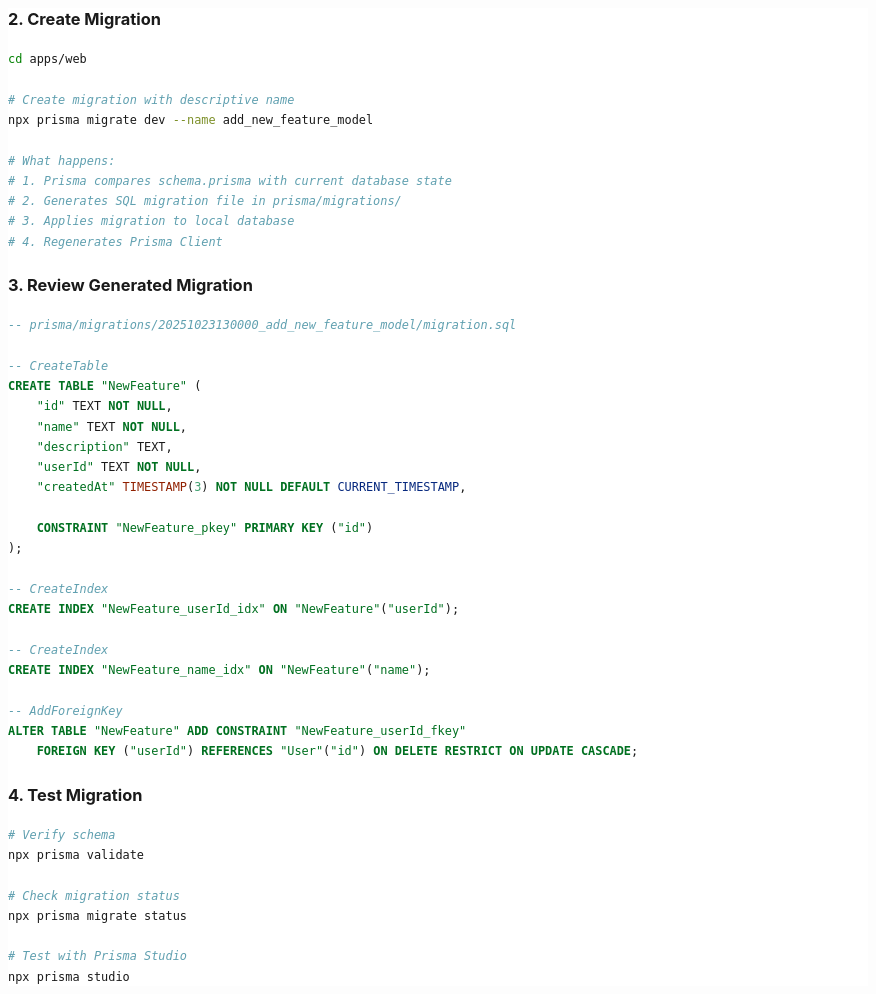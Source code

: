 
### 2. Create Migration

```bash
cd apps/web

# Create migration with descriptive name
npx prisma migrate dev --name add_new_feature_model

# What happens:
# 1. Prisma compares schema.prisma with current database state
# 2. Generates SQL migration file in prisma/migrations/
# 3. Applies migration to local database
# 4. Regenerates Prisma Client
```

### 3. Review Generated Migration

```sql
-- prisma/migrations/20251023130000_add_new_feature_model/migration.sql

-- CreateTable
CREATE TABLE "NewFeature" (
    "id" TEXT NOT NULL,
    "name" TEXT NOT NULL,
    "description" TEXT,
    "userId" TEXT NOT NULL,
    "createdAt" TIMESTAMP(3) NOT NULL DEFAULT CURRENT_TIMESTAMP,

    CONSTRAINT "NewFeature_pkey" PRIMARY KEY ("id")
);

-- CreateIndex
CREATE INDEX "NewFeature_userId_idx" ON "NewFeature"("userId");

-- CreateIndex
CREATE INDEX "NewFeature_name_idx" ON "NewFeature"("name");

-- AddForeignKey
ALTER TABLE "NewFeature" ADD CONSTRAINT "NewFeature_userId_fkey"
    FOREIGN KEY ("userId") REFERENCES "User"("id") ON DELETE RESTRICT ON UPDATE CASCADE;
```

### 4. Test Migration

```bash
# Verify schema
npx prisma validate

# Check migration status
npx prisma migrate status

# Test with Prisma Studio
npx prisma studio
```
